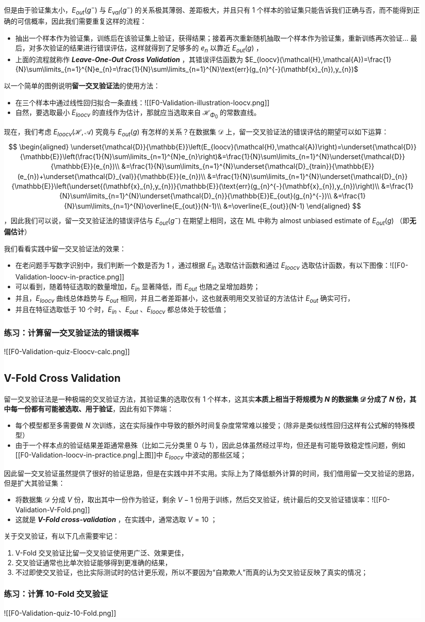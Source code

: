 但是由于验证集太小，$E_{out}(g^{-})$ 与 $E_{val}(g^{-})$ 的关系极其薄弱、差距极大，并且只有 1 个样本的验证集只能告诉我们正确与否，而不能得到正确的可信概率，因此我们需要重复这样的流程：
- 抽出一个样本作为验证集，训练后在该验证集上验证，获得结果；接着再次重新随机抽取一个样本作为验证集，重新训练再次验证... 最后，对多次验证的结果进行错误评估，这样就得到了足够多的 $e_{n}$ 以靠近 $E_{out}(g)$ ，
- 上面的流程就称作 ***Leave-One-Out Cross Validation*** ，其错误评估函数为 $E_{loocv}(\mathcal{H},\mathcal{A})=\frac{1}{N}\sum\limits_{n=1}^{N}e_{n}=\frac{1}{N}\sum\limits_{n=1}^{N}\text{err}(g_{n}^{-}(\mathbf{x}_{n}),y_{n})$ 

以一个简单的图例说明**留一交叉验证法**的使用方法：
- 在三个样本中通过线性回归拟合一条直线：![[F0-Validation-illustration-loocv.png]]
- 自然，要选取最小 $E_{loocv}$ 的直线作为估计，那就应当选取来自 $\mathcal{H}_{\Phi_{0}}$ 的常数直线。

现在，我们考虑 $E_{loocv}(\mathcal{H},\mathcal{A})$ 究竟与 $E_{out}(g)$ 有怎样的关系？在数据集 $\mathcal{D}$ 上，留一交叉验证法的错误评估的期望可以如下运算：
$$
\begin{aligned}
\underset{\mathcal{D}}{\mathbb{E}}\left(E_{loocv}(\mathcal{H},\mathcal{A})\right)=\underset{\mathcal{D}}{\mathbb{E}}\left(\frac{1}{N}\sum\limits_{n=1}^{N}e_{n}\right)&=\frac{1}{N}\sum\limits_{n=1}^{N}\underset{\mathcal{D}}{\mathbb{E}}(e_{n})\\
&=\frac{1}{N}\sum\limits_{n=1}^{N}\underset{\mathcal{D}_{train}}{\mathbb{E}}(e_{n})+\underset{\mathcal{D}_{val}}{\mathbb{E}}(e_{n})\\
&=\frac{1}{N}\sum\limits_{n=1}^{N}\underset{\mathcal{D}_{n}}{\mathbb{E}}\left(\underset{(\mathbf{x}_{n},y_{n})}{\mathbb{E}}(\text{err}(g_{n}^{-}(\mathbf{x}_{n}),y_{n})\right)\\
&=\frac{1}{N}\sum\limits_{n=1}^{N}\underset{\mathcal{D}_{n}}{\mathbb{E}}E_{out}(g_{n}^{-})\\
&=\frac{1}{N}\sum\limits_{n=1}^{N}\overline{E_{out}}(N-1)\\
&=\overline{E_{out}}(N-1)
\end{aligned}
$$
，因此我们可以说，留一交叉验证法的错误评估与 $E_{out}(g^{-})$ 在期望上相同，这在 ML 中称为 almost unbiased estimate of $E_{out}(g)$ （即**无偏估计**）

我们看看实践中留一交叉验证法的效果：
- 在老问题手写数字识别中，我们判断一个数是否为 1 ，通过根据 $E_{in}$ 选取估计函数和通过 $E_{loocv}$ 选取估计函数，有以下图像：![[F0-Validation-loocv-in-practice.png]]
- 可以看到，随着特征选取的数量增加，$E_{in}$ 显著降低，而 $E_{out}$ 也随之呈增加趋势；
- 并且，$E_{loocv}$ 曲线总体趋势与 $E_{out}$ 相同，并且二者差距甚小，这也就表明用交叉验证的方法估计 $E_{out}$ 确实可行，
- 并且在特征选取低于 10 个时，$E_{in}$ 、$E_{out}$ 、$E_{loocv}$ 都总体处于较低值；

### 练习：计算留一交叉验证法的错误概率

![[F0-Validation-quiz-Eloocv-calc.png]]

## V-Fold Cross Validation

留一交叉验证法是一种极端的交叉验证方法，其验证集的选取仅有 1 个样本，这其实**本质上相当于将规模为 *N* 的数据集 $\mathcal{D}$ 分成了 *N* 份，其中每一份都有可能被选取、用于验证**，因此有如下弊端：
- 每个模型都至多需要做 *N* 次训练，这在实际操作中导致的额外时间复杂度常常难以接受；（除非是类似线性回归这样有公式解的特殊模型）
- 由于一个样本点的验证结果差距通常悬殊（比如二元分类里 0 与 1），因此总体虽然经过平均，但还是有可能导致稳定性问题，例如[[F0-Validation-loocv-in-practice.png|上图]]中 $E_{loocv}$ 中波动的那些区域；

因此留一交叉验证虽然提供了很好的验证思路，但是在实践中并不实用。实际上为了降低额外计算的时间，我们借用留一交叉验证的思路，但是扩大其验证集：
- 将数据集 $\mathcal{D}$ 分成 $V$ 份，取出其中一份作为验证，剩余 $V-1$ 份用于训练，然后交叉验证，统计最后的交叉验证错误率：![[F0-Validation-V-Fold.png]]
- 这就是 ***V-Fold cross-validation*** ，在实践中，通常选取 $V=10$ ；

关于交叉验证，有以下几点需要牢记：
1. V-Fold 交叉验证比留一交叉验证使用更广泛、效果更佳，
2. 交叉验证通常也比单次验证能够得到更准确的结果，
3. 不过即使交叉验证，也比实际测试时的估计更乐观，所以不要因为“自欺欺人”而真的认为交叉验证反映了真实的情况；

### 练习：计算 10-Fold 交叉验证

![[F0-Validation-quiz-10-Fold.png]]